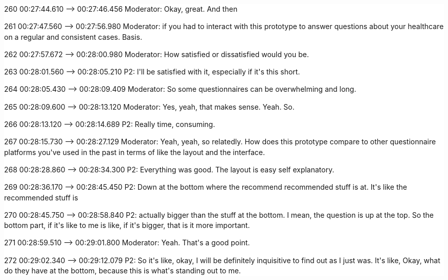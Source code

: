 260
00:27:44.610 --> 00:27:46.456
Moderator: Okay, great. And then

261
00:27:47.560 --> 00:27:56.980
Moderator: if you had to interact with this prototype to answer questions about your healthcare on a regular and consistent cases. Basis.

262
00:27:57.672 --> 00:28:00.980
Moderator: How satisfied or dissatisfied would you be.

263
00:28:01.560 --> 00:28:05.210
P2: I'll be satisfied with it, especially if it's this short.

264
00:28:05.430 --> 00:28:09.409
Moderator: So some questionnaires can be overwhelming and long.

265
00:28:09.600 --> 00:28:13.120
Moderator: Yes, yeah, that makes sense. Yeah. So.

266
00:28:13.120 --> 00:28:14.689
P2: Really time, consuming.

267
00:28:15.730 --> 00:28:27.129
Moderator: Yeah, yeah, so relatedly. How does this prototype compare to other questionnaire platforms you've used in the past in terms of like the layout and the interface.

268
00:28:28.860 --> 00:28:34.300
P2: Everything was good. The layout is easy self explanatory.

269
00:28:36.170 --> 00:28:45.450
P2: Down at the bottom where the recommend recommended stuff is at. It's like the recommended stuff is

270
00:28:45.750 --> 00:28:58.840
P2: actually bigger than the stuff at the bottom. I mean, the question is up at the top. So the bottom part, if it's like to me is like, if it's bigger, that is it more important.

271
00:28:59.510 --> 00:29:01.800
Moderator: Yeah. That's a good point.

272
00:29:02.340 --> 00:29:12.079
P2: So it's like, okay, I will be definitely inquisitive to find out as I just was. It's like, Okay, what do they have at the bottom, because this is what's standing out to me.
